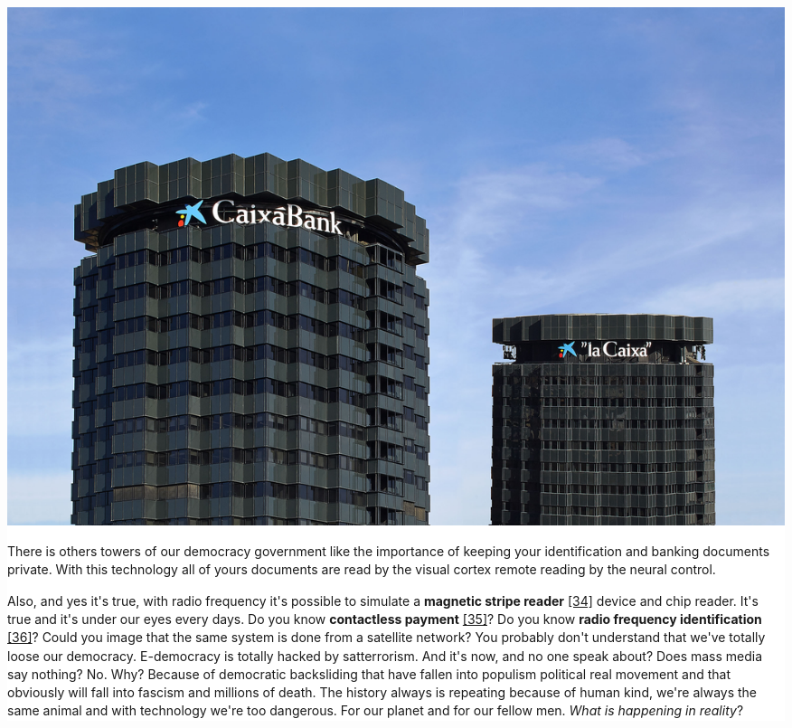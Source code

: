 ![CaixaBank](../Images/60410.jpg)

There is others towers of our democracy government like the importance of keeping your identification and banking documents private. With this technology all of yours documents are read by the visual cortex remote reading by the neural control.

Also, and yes it's true, with radio frequency it's possible to simulate a **magnetic stripe reader** [[34]](https://en.wikipedia.org/wiki/Card_reader) device and chip reader. It's true and it's under our eyes every days. Do you know **contactless payment** [[35]](https://en.wikipedia.org/wiki/Contactless_payment)? Do you know **radio frequency identification** [[36]](https://en.wikipedia.org/wiki/Radio-frequency_identification)? Could you image that the same system is done from a satellite network? You probably don't understand that we've totally loose our democracy. E-democracy is totally hacked by satterrorism. And it's now, and no one speak about? Does mass media say nothing? No. Why? Because of democratic backsliding that have fallen into populism political real movement and that obviously will fall into fascism and millions of death. The history always is repeating because of human kind, we're always the same animal and with technology we're too dangerous. For our planet and for our fellow men. *What is happening in reality*?

